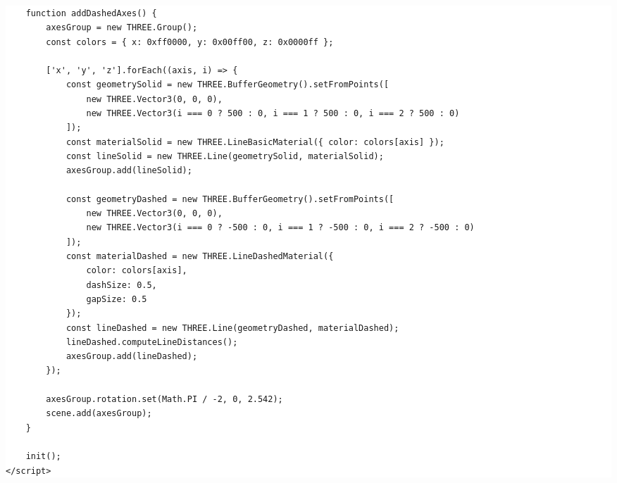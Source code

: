         function addDashedAxes() {
            axesGroup = new THREE.Group();
            const colors = { x: 0xff0000, y: 0x00ff00, z: 0x0000ff };

            ['x', 'y', 'z'].forEach((axis, i) => {
                const geometrySolid = new THREE.BufferGeometry().setFromPoints([
                    new THREE.Vector3(0, 0, 0),
                    new THREE.Vector3(i === 0 ? 500 : 0, i === 1 ? 500 : 0, i === 2 ? 500 : 0)
                ]);
                const materialSolid = new THREE.LineBasicMaterial({ color: colors[axis] });
                const lineSolid = new THREE.Line(geometrySolid, materialSolid);
                axesGroup.add(lineSolid);

                const geometryDashed = new THREE.BufferGeometry().setFromPoints([
                    new THREE.Vector3(0, 0, 0),
                    new THREE.Vector3(i === 0 ? -500 : 0, i === 1 ? -500 : 0, i === 2 ? -500 : 0)
                ]);
                const materialDashed = new THREE.LineDashedMaterial({
                    color: colors[axis],
                    dashSize: 0.5,
                    gapSize: 0.5
                });
                const lineDashed = new THREE.Line(geometryDashed, materialDashed);
                lineDashed.computeLineDistances();
                axesGroup.add(lineDashed);
            });

            axesGroup.rotation.set(Math.PI / -2, 0, 2.542);
            scene.add(axesGroup);
        }

        init();
    </script>
</head>
<body>
</body>
</html>
